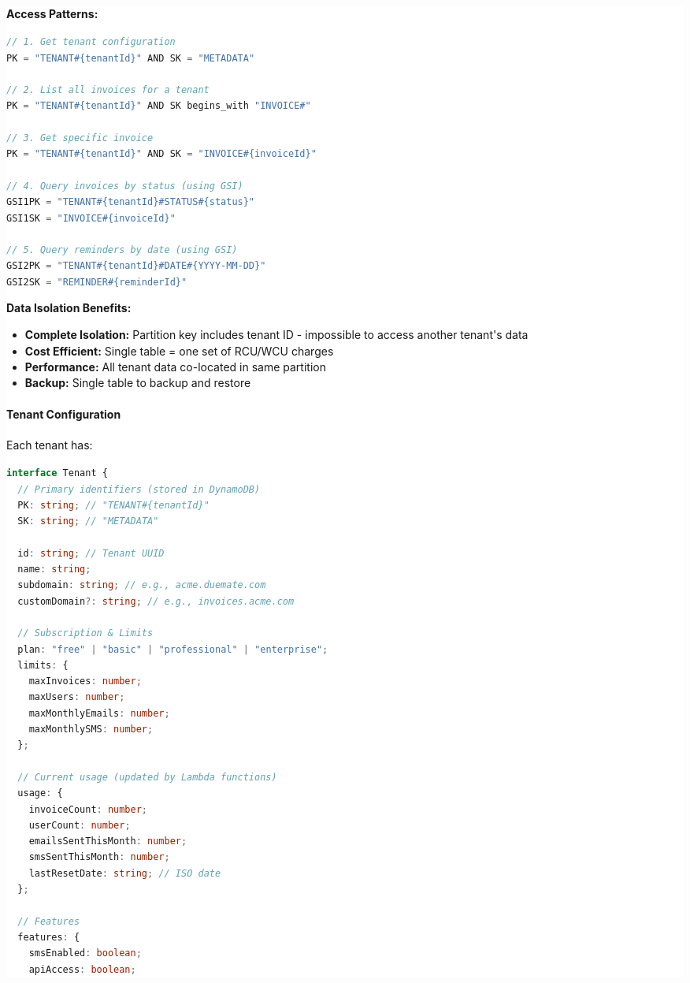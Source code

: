 **Access Patterns:**

```typescript
// 1. Get tenant configuration
PK = "TENANT#{tenantId}" AND SK = "METADATA"

// 2. List all invoices for a tenant
PK = "TENANT#{tenantId}" AND SK begins_with "INVOICE#"

// 3. Get specific invoice
PK = "TENANT#{tenantId}" AND SK = "INVOICE#{invoiceId}"

// 4. Query invoices by status (using GSI)
GSI1PK = "TENANT#{tenantId}#STATUS#{status}"
GSI1SK = "INVOICE#{invoiceId}"

// 5. Query reminders by date (using GSI)
GSI2PK = "TENANT#{tenantId}#DATE#{YYYY-MM-DD}"
GSI2SK = "REMINDER#{reminderId}"
```

**Data Isolation Benefits:**

- **Complete Isolation:** Partition key includes tenant ID - impossible to access another tenant's data
- **Cost Efficient:** Single table = one set of RCU/WCU charges
- **Performance:** All tenant data co-located in same partition
- **Backup:** Single table to backup and restore

#### Tenant Configuration

Each tenant has:

```typescript
interface Tenant {
  // Primary identifiers (stored in DynamoDB)
  PK: string; // "TENANT#{tenantId}"
  SK: string; // "METADATA"

  id: string; // Tenant UUID
  name: string;
  subdomain: string; // e.g., acme.duemate.com
  customDomain?: string; // e.g., invoices.acme.com

  // Subscription & Limits
  plan: "free" | "basic" | "professional" | "enterprise";
  limits: {
    maxInvoices: number;
    maxUsers: number;
    maxMonthlyEmails: number;
    maxMonthlySMS: number;
  };

  // Current usage (updated by Lambda functions)
  usage: {
    invoiceCount: number;
    userCount: number;
    emailsSentThisMonth: number;
    smsSentThisMonth: number;
    lastResetDate: string; // ISO date
  };

  // Features
  features: {
    smsEnabled: boolean;
    apiAccess: boolean;
```